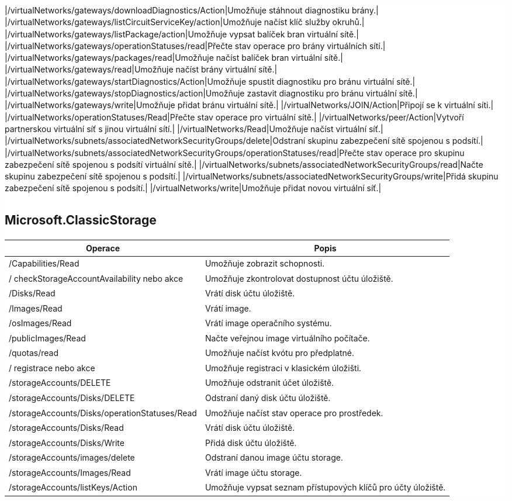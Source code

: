 |/virtualNetworks/gateways/downloadDiagnostics/Action|Umožňuje stáhnout diagnostiku brány.|
|/virtualNetworks/gateways/listCircuitServiceKey/action|Umožňuje načíst klíč služby okruhů.|
|/virtualNetworks/gateways/listPackage/action|Umožňuje vypsat balíček bran virtuální sítě.|
|/virtualNetworks/gateways/operationStatuses/read|Přečte stav operace pro brány virtuálních sítí.|
|/virtualNetworks/gateways/packages/read|Umožňuje načíst balíček bran virtuální sítě.|
|/virtualNetworks/gateways/read|Umožňuje načíst brány virtuální sítě.|
|/virtualNetworks/gateways/startDiagnostics/Action|Umožňuje spustit diagnostiku pro bránu virtuální sítě.|
|/virtualNetworks/gateways/stopDiagnostics/action|Umožňuje zastavit diagnostiku pro bránu virtuální sítě.|
|/virtualNetworks/gateways/write|Umožňuje přidat bránu virtuální sítě.|
|/virtualNetworks/JOIN/Action|Připojí se k virtuální síti.|
|/virtualNetworks/operationStatuses/Read|Přečte stav operace pro virtuální sítě.|
|/virtualNetworks/peer/Action|Vytvoří partnerskou virtuální síť s jinou virtuální sítí.|
|/virtualNetworks/Read|Umožňuje načíst virtuální síť.|
|/virtualNetworks/subnets/associatedNetworkSecurityGroups/delete|Odstraní skupinu zabezpečení sítě spojenou s podsítí.|
|/virtualNetworks/subnets/associatedNetworkSecurityGroups/operationStatuses/read|Přečte stav operace pro skupinu zabezpečení sítě spojenou s podsítí virtuální sítě.|
|/virtualNetworks/subnets/associatedNetworkSecurityGroups/read|Načte skupinu zabezpečení sítě spojenou s podsítí.|
|/virtualNetworks/subnets/associatedNetworkSecurityGroups/write|Přidá skupinu zabezpečení sítě spojenou s podsítí.|
|/virtualNetworks/write|Umožňuje přidat novou virtuální síť.|

## <a name="microsoftclassicstorage"></a>Microsoft.ClassicStorage

| Operace | Popis |
|---|---|
|/Capabilities/Read|Umožňuje zobrazit schopnosti.|
|/ checkStorageAccountAvailability nebo akce|Umožňuje zkontrolovat dostupnost účtu úložiště.|
|/Disks/Read|Vrátí disk účtu úložiště.|
|/Images/Read|Vrátí image.|
|/osImages/Read|Vrátí image operačního systému.|
|/publicImages/Read|Načte veřejnou image virtuálního počítače.|
|/quotas/read|Umožňuje načíst kvótu pro předplatné.|
|/ registrace nebo akce|Umožňuje registraci v klasickém úložišti.|
|/storageAccounts/DELETE|Umožňuje odstranit účet úložiště.|
|/storageAccounts/Disks/DELETE|Odstraní daný disk účtu úložiště.|
|/storageAccounts/Disks/operationStatuses/Read|Umožňuje načíst stav operace pro prostředek.|
|/storageAccounts/Disks/Read|Vrátí disk účtu úložiště.|
|/storageAccounts/Disks/Write|Přidá disk účtu úložiště.|
|/storageAccounts/images/delete|Odstraní danou image účtu storage.|
|/storageAccounts/Images/Read|Vrátí image účtu storage.|
|/storageAccounts/listKeys/Action|Umožňuje vypsat seznam přístupových klíčů pro účty úložiště.|